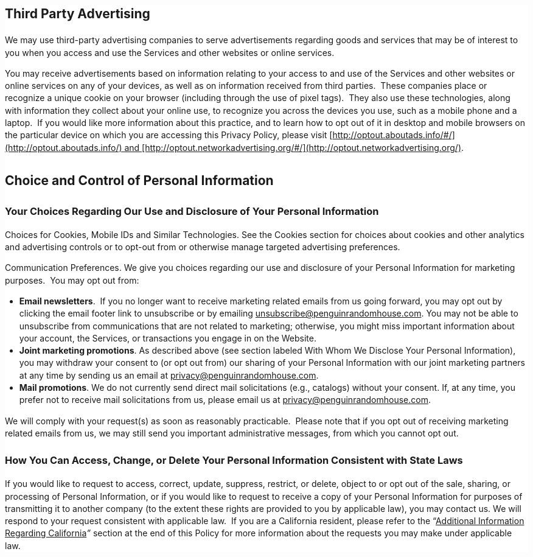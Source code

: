 Third Party Advertising
-----------------------

We may use third-party advertising companies to serve advertisements regarding goods and services that may be of interest to you when you access and use the Services and other websites or online services.

You may receive advertisements based on information relating to your access to and use of the Services and other websites or online services on any of your devices, as well as on information received from third parties.  These companies place or recognize a unique cookie on your browser (including through the use of pixel tags).  They also use these technologies, along with information they collect about your online use, to recognize you across the devices you use, such as a mobile phone and a laptop.  If you would like more information about this practice, and to learn how to opt out of it in desktop and mobile browsers on the particular device on which you are accessing this Privacy Policy, please visit [http://optout.aboutads.info/#/](http://optout.aboutads.info/) and [http://optout.networkadvertising.org/#/](http://optout.networkadvertising.org/).

Choice and Control of Personal Information
------------------------------------------

### Your Choices Regarding Our Use and Disclosure of Your Personal Information

Choices for Cookies, Mobile IDs and Similar Technologies. See the Cookies section for choices about cookies and other analytics and advertising controls or to opt-out from or otherwise manage targeted advertising preferences.

Communication Preferences. We give you choices regarding our use and disclosure of your Personal Information for marketing purposes.  You may opt out from:

* **Email newsletters**.  If you no longer want to receive marketing related emails from us going forward, you may opt out by clicking the email footer link to unsubscribe or by emailing unsubscribe@penguinrandomhouse.com. You may not be able to unsubscribe from communications that are not related to marketing; otherwise, you might miss important information about your account, the Services, or transactions you engage in on the Website.
* **Joint marketing promotions**. As described above (see section labeled With Whom We Disclose Your Personal Information), you may withdraw your consent to (or opt out from) our sharing of your Personal Information with our joint marketing partners at any time by sending us an email at [privacy@penguinrandomhouse.com](mailto:privacy@penguinrandomhouse.com).
* **Mail promotions**. We do not currently send direct mail solicitations (e.g., catalogs) without your consent. If, at any time, you prefer not to receive mail solicitations from us, please email us at [privacy@penguinrandomhouse.com](mailto:privacy@penguinrandomhouse.com).

We will comply with your request(s) as soon as reasonably practicable.  Please note that if you opt out of receiving marketing related emails from us, we may still send you important administrative messages, from which you cannot opt out.

### How You Can Access, Change, or Delete Your Personal Information Consistent with State Laws

If you would like to request to access, correct, update, suppress, restrict, or delete, object to or opt out of the sale, sharing, or processing of Personal Information, or if you would like to request to receive a copy of your Personal Information for purposes of transmitting it to another company (to the extent these rights are provided to you by applicable law), you may contact us. We will respond to your request consistent with applicable law.  If you are a California resident, please refer to the “[Additional Information Regarding California](https://www.penguinrandomhouse.com/privacy/#additional-information-regarding-california)_”_ section at the end of this Policy for more information about the requests you may make under applicable law.
